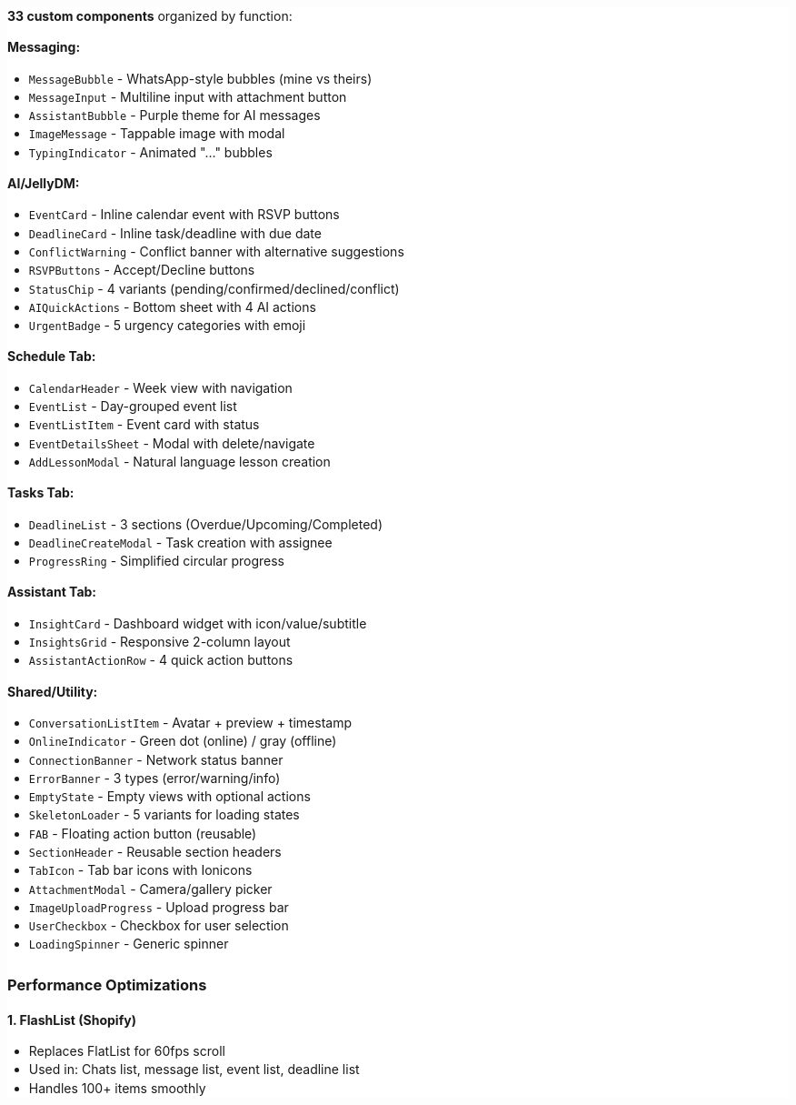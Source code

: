 **33 custom components** organized by function:

**Messaging:**
- `MessageBubble` - WhatsApp-style bubbles (mine vs theirs)
- `MessageInput` - Multiline input with attachment button
- `AssistantBubble` - Purple theme for AI messages
- `ImageMessage` - Tappable image with modal
- `TypingIndicator` - Animated "..." bubbles

**AI/JellyDM:**
- `EventCard` - Inline calendar event with RSVP buttons
- `DeadlineCard` - Inline task/deadline with due date
- `ConflictWarning` - Conflict banner with alternative suggestions
- `RSVPButtons` - Accept/Decline buttons
- `StatusChip` - 4 variants (pending/confirmed/declined/conflict)
- `AIQuickActions` - Bottom sheet with 4 AI actions
- `UrgentBadge` - 5 urgency categories with emoji

**Schedule Tab:**
- `CalendarHeader` - Week view with navigation
- `EventList` - Day-grouped event list
- `EventListItem` - Event card with status
- `EventDetailsSheet` - Modal with delete/navigate
- `AddLessonModal` - Natural language lesson creation

**Tasks Tab:**
- `DeadlineList` - 3 sections (Overdue/Upcoming/Completed)
- `DeadlineCreateModal` - Task creation with assignee
- `ProgressRing` - Simplified circular progress

**Assistant Tab:**
- `InsightCard` - Dashboard widget with icon/value/subtitle
- `InsightsGrid` - Responsive 2-column layout
- `AssistantActionRow` - 4 quick action buttons

**Shared/Utility:**
- `ConversationListItem` - Avatar + preview + timestamp
- `OnlineIndicator` - Green dot (online) / gray (offline)
- `ConnectionBanner` - Network status banner
- `ErrorBanner` - 3 types (error/warning/info)
- `EmptyState` - Empty views with optional actions
- `SkeletonLoader` - 5 variants for loading states
- `FAB` - Floating action button (reusable)
- `SectionHeader` - Reusable section headers
- `TabIcon` - Tab bar icons with Ionicons
- `AttachmentModal` - Camera/gallery picker
- `ImageUploadProgress` - Upload progress bar
- `UserCheckbox` - Checkbox for user selection
- `LoadingSpinner` - Generic spinner

### Performance Optimizations

**1. FlashList (Shopify)**
- Replaces FlatList for 60fps scroll
- Used in: Chats list, message list, event list, deadline list
- Handles 100+ items smoothly
